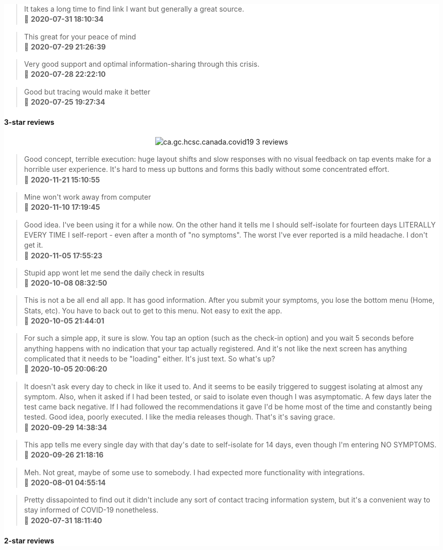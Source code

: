 > It takes a long time to find link I want but generally a great source.<br> :date: __2020-07-31 18:10:34__

> This great for your peace of mind<br> :date: __2020-07-29 21:26:39__

> Very good support and optimal information-sharing through this crisis.<br> :date: __2020-07-28 22:22:10__

> Good but tracing would make it better<br> :date: __2020-07-25 19:27:34__



#### 3-star reviews

<p align="center">
<img src="resources/ca.gc.hcsc.canada.covid19___4.15.0/3_star_reviews_wordcloud.png" alt="ca.gc.hcsc.canada.covid19 3 reviews"/>
</p>

> Good concept, terrible execution: huge layout shifts and slow responses with no visual feedback on tap events make for a horrible user experience. It's hard to mess up buttons and forms this badly without some concentrated effort.<br> :date: __2020-11-21 15:10:55__

> Mine won't work away from computer<br> :date: __2020-11-10 17:19:45__

> Good idea. I've been using it for a while now. On the other hand it tells me I should self-isolate for fourteen days LITERALLY EVERY TIME I self-report - even after a month of "no symptoms". The worst I've ever reported is a mild headache. I don't get it.<br> :date: __2020-11-05 17:55:23__

> Stupid app wont let me send the daily check in results<br> :date: __2020-10-08 08:32:50__

> This is not a be all end all app. It has good information. After you submit your symptoms, you lose the bottom menu (Home, Stats, etc). You have to back out to get to this menu. Not easy to exit the app.<br> :date: __2020-10-05 21:44:01__

> For such a simple app, it sure is slow. You tap an option (such as the check-in option) and you wait 5 seconds before anything happens with no indication that your tap actually registered. And it's not like the next screen has anything complicated that it needs to be "loading" either. It's just text. So what's up?<br> :date: __2020-10-05 20:06:20__

> It doesn't ask every day to check in like it used to. And it seems to be easily triggered to suggest isolating at almost any symptom. Also, when it asked if I had been tested, or said to isolate even though I was asymptomatic. A few days later the test came back negative. If I had followed the recommendations it gave I'd be home most of the time and constantly being tested. Good idea, poorly executed. I like the media releases though. That's it's saving grace.<br> :date: __2020-09-29 14:38:34__

> This app tells me every single day with that day's date to self-isolate for 14 days, even though I'm entering NO SYMPTOMS.<br> :date: __2020-09-26 21:18:16__

> Meh. Not great, maybe of some use to somebody. I had expected more functionality with integrations.<br> :date: __2020-08-01 04:55:14__

> Pretty dissapointed to find out it didn't include any sort of contact tracing information system, but it's a convenient way to stay informed of COVID-19 nonetheless.<br> :date: __2020-07-31 18:11:40__



#### 2-star reviews
